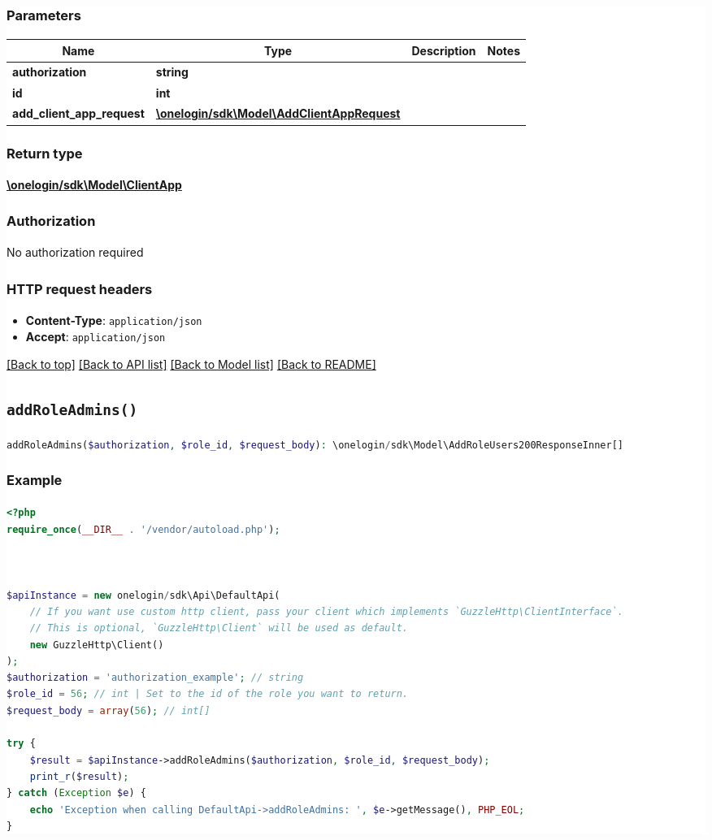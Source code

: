### Parameters

Name | Type | Description  | Notes
------------- | ------------- | ------------- | -------------
 **authorization** | **string**|  |
 **id** | **int**|  |
 **add_client_app_request** | [**\onelogin/sdk\Model\AddClientAppRequest**](../Model/AddClientAppRequest.md)|  |

### Return type

[**\onelogin/sdk\Model\ClientApp**](../Model/ClientApp.md)

### Authorization

No authorization required

### HTTP request headers

- **Content-Type**: `application/json`
- **Accept**: `application/json`

[[Back to top]](#) [[Back to API list]](../../README.md#endpoints)
[[Back to Model list]](../../README.md#models)
[[Back to README]](../../README.md)

## `addRoleAdmins()`

```php
addRoleAdmins($authorization, $role_id, $request_body): \onelogin/sdk\Model\AddRoleUsers200ResponseInner[]
```



### Example

```php
<?php
require_once(__DIR__ . '/vendor/autoload.php');



$apiInstance = new onelogin/sdk\Api\DefaultApi(
    // If you want use custom http client, pass your client which implements `GuzzleHttp\ClientInterface`.
    // This is optional, `GuzzleHttp\Client` will be used as default.
    new GuzzleHttp\Client()
);
$authorization = 'authorization_example'; // string
$role_id = 56; // int | Set to the id of the role you want to return.
$request_body = array(56); // int[]

try {
    $result = $apiInstance->addRoleAdmins($authorization, $role_id, $request_body);
    print_r($result);
} catch (Exception $e) {
    echo 'Exception when calling DefaultApi->addRoleAdmins: ', $e->getMessage(), PHP_EOL;
}
```
